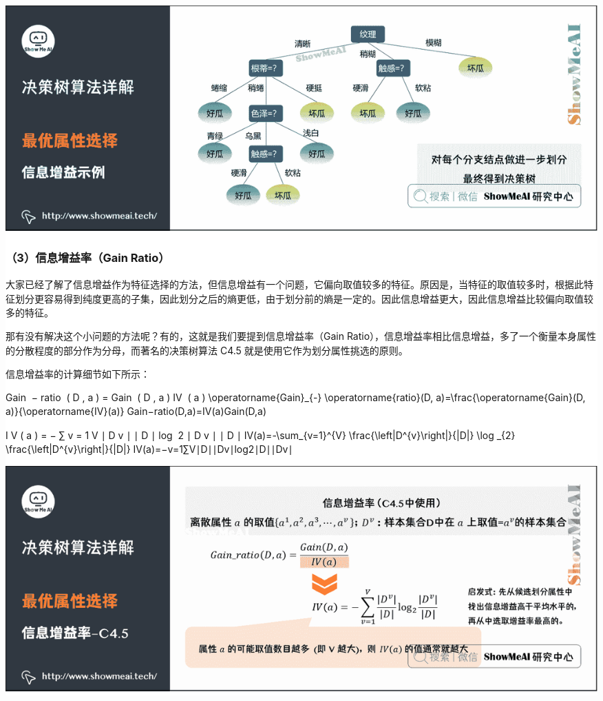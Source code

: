![](img/4f1fede104969d6a34c1cbbaaa95a883.png)

### （3）信息增益率（Gain Ratio）

大家已经了解了信息增益作为特征选择的方法，但信息增益有一个问题，它偏向取值较多的特征。原因是，当特征的取值较多时，根据此特征划分更容易得到纯度更高的子集，因此划分之后的熵更低，由于划分前的熵是一定的。因此信息增益更大，因此信息增益比较偏向取值较多的特征。

那有没有解决这个小问题的方法呢？有的，这就是我们要提到信息增益率（Gain Ratio），信息增益率相比信息增益，多了一个衡量本身属性的分散程度的部分作为分母，而著名的决策树算法 C4.5 就是使用它作为划分属性挑选的原则。

信息增益率的计算细节如下所示：

Gain ⁡ − ratio ⁡ ( D , a ) = Gain ⁡ ( D , a ) IV ⁡ ( a ) \operatorname{Gain}_{-} \operatorname{ratio}(D, a)=\frac{\operatorname{Gain}(D, a)}{\operatorname{IV}(a)} Gain−​ratio(D,a)=IV(a)Gain(D,a)​

I V ( a ) = − ∑ v = 1 V ∣ D v ∣ ∣ D ∣ log ⁡ 2 ∣ D v ∣ ∣ D ∣ IV(a)=-\sum_{v=1}^{V} \frac{\left|D^{v}\right|}{|D|} \log _{2} \frac{\left|D^{v}\right|}{|D|} IV(a)=−v=1∑V​∣D∣∣Dv∣​log2​∣D∣∣Dv∣​

![](img/f4d42bc1bcaf34c4c2e137204cf29c49.png)
